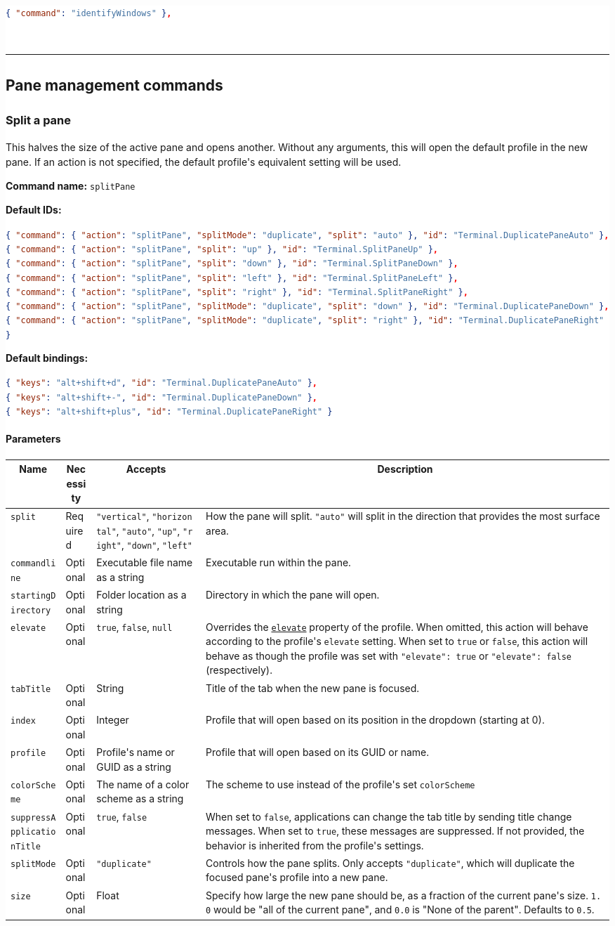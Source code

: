```json
{ "command": "identifyWindows" },
```

<br />

___

## Pane management commands

### Split a pane

This halves the size of the active pane and opens another. Without any arguments, this will open the default profile in the new pane. If an action is not specified, the default profile's equivalent setting will be used.

**Command name:** `splitPane`

**Default IDs:**

```json
{ "command": { "action": "splitPane", "splitMode": "duplicate", "split": "auto" }, "id": "Terminal.DuplicatePaneAuto" },
{ "command": { "action": "splitPane", "split": "up" }, "id": "Terminal.SplitPaneUp" },
{ "command": { "action": "splitPane", "split": "down" }, "id": "Terminal.SplitPaneDown" },
{ "command": { "action": "splitPane", "split": "left" }, "id": "Terminal.SplitPaneLeft" },
{ "command": { "action": "splitPane", "split": "right" }, "id": "Terminal.SplitPaneRight" },
{ "command": { "action": "splitPane", "splitMode": "duplicate", "split": "down" }, "id": "Terminal.DuplicatePaneDown" },
{ "command": { "action": "splitPane", "splitMode": "duplicate", "split": "right" }, "id": "Terminal.DuplicatePaneRight" }
```

**Default bindings:**

```json
{ "keys": "alt+shift+d", "id": "Terminal.DuplicatePaneAuto" },
{ "keys": "alt+shift+-", "id": "Terminal.DuplicatePaneDown" },
{ "keys": "alt+shift+plus", "id": "Terminal.DuplicatePaneRight" }
```

#### Parameters

| Name | Necessity | Accepts | Description |
| ---- | --------- | ------- | ----------- |
| `split` | Required | `"vertical"`, `"horizontal"`, `"auto"`, `"up"`, `"right"`, `"down"`, `"left"` | How the pane will split. `"auto"` will split in the direction that provides the most surface area. |
| `commandline` | Optional | Executable file name as a string | Executable run within the pane. |
| `startingDirectory` | Optional | Folder location as a string | Directory in which the pane will open. |
| `elevate` | Optional | `true`, `false`, `null` | Overrides the [`elevate`](./profile-general.md#automatically-run-as-administrator) property of the profile. When omitted, this action will behave according to the profile's `elevate` setting. When set to `true` or `false`, this action will behave as though the profile was set with `"elevate": true` or `"elevate": false` (respectively). |
| `tabTitle` | Optional | String | Title of the tab when the new pane is focused. |
| `index` | Optional | Integer | Profile that will open based on its position in the dropdown (starting at 0). |
| `profile` | Optional | Profile's name or GUID as a string | Profile that will open based on its GUID or name. |
| `colorScheme` | Optional | The name of a color scheme as a string | The scheme to use instead of the profile's set `colorScheme` |
| `suppressApplicationTitle` | Optional | `true`, `false` | When set to `false`, applications can change the tab title by sending title change messages. When set to `true`, these messages are suppressed. If not provided, the behavior is inherited from the profile's settings. |
| `splitMode` | Optional | `"duplicate"` | Controls how the pane splits. Only accepts `"duplicate"`, which will duplicate the focused pane's profile into a new pane. |
| `size` | Optional | Float | Specify how large the new pane should be, as a fraction of the current pane's size. `1.0` would be "all of the current pane", and `0.0` is "None of the parent". Defaults to `0.5`. |

